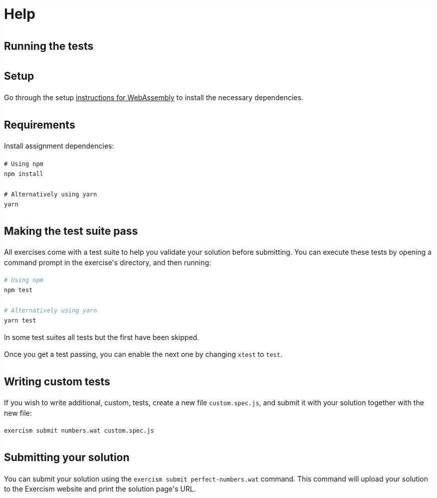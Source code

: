 # Help

## Running the tests

## Setup

Go through the setup [instructions for WebAssembly][docs-exercism-wasm] to install the necessary dependencies.

## Requirements

Install assignment dependencies:

```shell
# Using npm
npm install

# Alternatively using yarn
yarn
```

## Making the test suite pass

All exercises come with a test suite to help you validate your solution before submitting.
You can execute these tests by opening a command prompt in the exercise's directory, and then running:

```bash
# Using npm
npm test

# Alternatively using yarn
yarn test
```

In some test suites all tests but the first have been skipped.

Once you get a test passing, you can enable the next one by changing `xtest` to `test`.

## Writing custom tests

If you wish to write additional, custom, tests, create a new file `custom.spec.js`, and submit it with your solution together with the new file:

```shell
exercism submit numbers.wat custom.spec.js
```

[docs-exercism-wasm]: https://exercism.org/docs/tracks/wasm/installation

## Submitting your solution

You can submit your solution using the `exercism submit perfect-numbers.wat` command.
This command will upload your solution to the Exercism website and print the solution page's URL.
